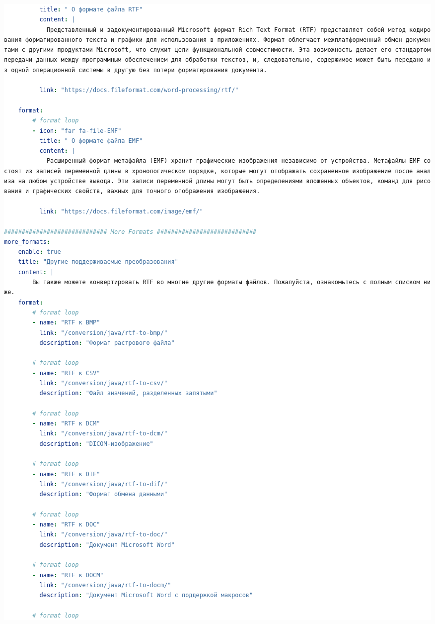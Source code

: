 ```yaml
          title: " О формате файла RTF"
          content: |
            Представленный и задокументированный Microsoft формат Rich Text Format (RTF) представляет собой метод кодирования форматированного текста и графики для использования в приложениях. Формат облегчает межплатформенный обмен документами с другими продуктами Microsoft, что служит цели функциональной совместимости. Эта возможность делает его стандартом передачи данных между программным обеспечением для обработки текстов, и, следовательно, содержимое может быть передано из одной операционной системы в другую без потери форматирования документа.

          link: "https://docs.fileformat.com/word-processing/rtf/"

    format:
        # format loop
        - icon: "far fa-file-EMF"
          title: " О формате файла EMF"
          content: |
            Расширенный формат метафайла (EMF) хранит графические изображения независимо от устройства. Метафайлы EMF состоят из записей переменной длины в хронологическом порядке, которые могут отображать сохраненное изображение после анализа на любом устройстве вывода. Эти записи переменной длины могут быть определениями вложенных объектов, команд для рисования и графических свойств, важных для точного отображения изображения.

          link: "https://docs.fileformat.com/image/emf/"

############################# More Formats ############################
more_formats:
    enable: true
    title: "Другие поддерживаемые преобразования"
    content: |
        Вы также можете конвертировать RTF во многие другие форматы файлов. Пожалуйста, ознакомьтесь с полным списком ниже.
    format: 
        # format loop
        - name: "RTF к BMP"
          link: "/conversion/java/rtf-to-bmp/"
          description: "Формат растрового файла"

        # format loop
        - name: "RTF к CSV"
          link: "/conversion/java/rtf-to-csv/"
          description: "Файл значений, разделенных запятыми"

        # format loop
        - name: "RTF к DCM"
          link: "/conversion/java/rtf-to-dcm/"
          description: "DICOM-изображение"

        # format loop
        - name: "RTF к DIF"
          link: "/conversion/java/rtf-to-dif/"
          description: "Формат обмена данными"

        # format loop
        - name: "RTF к DOC"
          link: "/conversion/java/rtf-to-doc/"
          description: "Документ Microsoft Word"

        # format loop
        - name: "RTF к DOCM"
          link: "/conversion/java/rtf-to-docm/"
          description: "Документ Microsoft Word с поддержкой макросов"

        # format loop
```